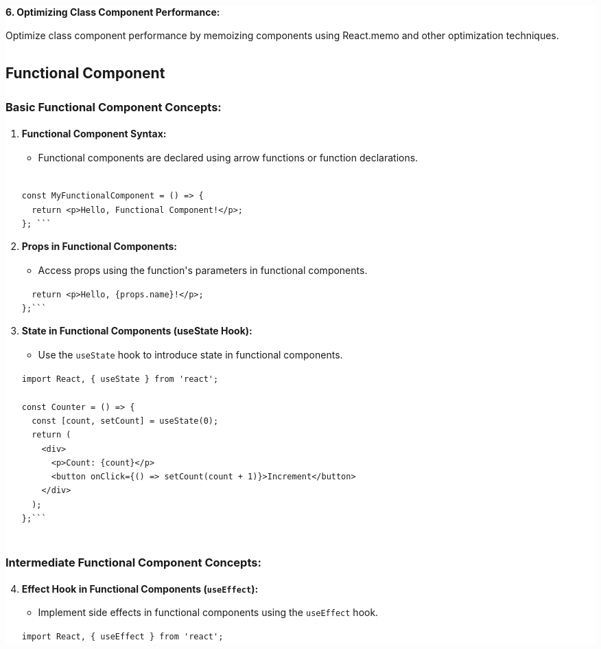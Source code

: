 **6. Optimizing Class Component Performance:**



Optimize class component performance by memoizing components using React.memo and other optimization techniques.

## Functional Component

### Basic Functional Component Concepts:

1.  **Functional Component Syntax:**

    -   Functional components are declared using arrow functions or function declarations.


    ```import React from 'react';

    const MyFunctionalComponent = () => {
      return <p>Hello, Functional Component!</p>;
    }; ```

2.  **Props in Functional Components:**

    -   Access props using the function's parameters in functional components.


    ```const Greeting = (props) => {
      return <p>Hello, {props.name}!</p>;
    };```

3.  **State in Functional Components (useState Hook):**

    -   Use the ```useState``` hook to introduce state in functional components.


    ```
    import React, { useState } from 'react';

    const Counter = () => {
      const [count, setCount] = useState(0);
      return (
        <div>
          <p>Count: {count}</p>
          <button onClick={() => setCount(count + 1)}>Increment</button>
        </div>
      );
    };```


### Intermediate Functional Component Concepts:

4.  **Effect Hook in Functional Components (```useEffect```):**

    -   Implement side effects in functional components using the ```useEffect``` hook.


    ```
    import React, { useEffect } from 'react';
